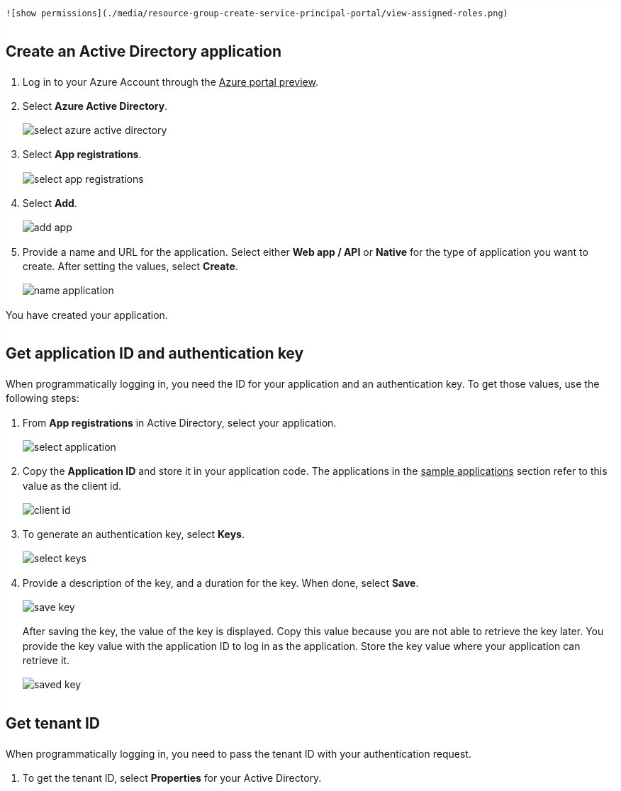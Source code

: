     ![show permissions](./media/resource-group-create-service-principal-portal/view-assigned-roles.png)

## Create an Active Directory application
1. Log in to your Azure Account through the [Azure portal preview](https://portal.azure.cn).
2. Select **Azure Active Directory**.

    ![select azure active directory](./media/resource-group-create-service-principal-portal/select-active-directory.png)

4. Select **App registrations**.   

    ![select app registrations](./media/resource-group-create-service-principal-portal/select-app-registrations.png)
5. Select **Add**.

    ![add app](./media/resource-group-create-service-principal-portal/select-add-app.png)

6. Provide a name and URL for the application. Select either **Web app / API** or **Native** for the type of application you want to create. After setting the values, select **Create**.

    ![name application](./media/resource-group-create-service-principal-portal/create-app.png)

You have created your application.

## Get application ID and authentication key
When programmatically logging in, you need the ID for your application and an authentication key. To get those values, use the following steps:

1. From **App registrations** in Active Directory, select your application.

    ![select application](./media/resource-group-create-service-principal-portal/select-app.png)
2. Copy the **Application ID** and store it in your application code. The applications in the [sample applications](#sample-applications) section refer to this value as the client id.

    ![client id](./media/resource-group-create-service-principal-portal/copy-app-id.png)
3. To generate an authentication key, select **Keys**.

    ![select keys](./media/resource-group-create-service-principal-portal/select-keys.png)
4. Provide a description of the key, and a duration for the key. When done, select **Save**.

    ![save key](./media/resource-group-create-service-principal-portal/save-key.png)

    After saving the key, the value of the key is displayed. Copy this value because you are not able to retrieve the key later. You provide the key value with the application ID to log in as the application. Store the key value where your application can retrieve it.

    ![saved key](./media/resource-group-create-service-principal-portal/copy-key.png)

## Get tenant ID
When programmatically logging in, you need to pass the tenant ID with your authentication request. 

1. To get the tenant ID, select **Properties** for your Active Directory. 
